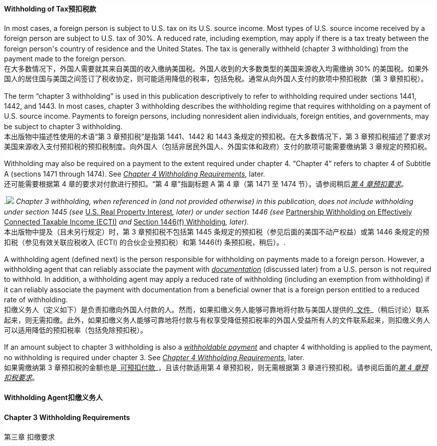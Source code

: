 #### Withholding of Tax预扣税款

In most cases, a foreign person is subject to U.S. tax on its U.S. source income. Most types of U.S. source income received by a foreign person are subject to U.S. tax of 30%. A reduced rate, including exemption, may apply if there is a tax treaty between the foreign person's country of residence and the United States. The tax is generally withheld (chapter 3 withholding) from the payment made to the foreign person.  
在大多数情况下，外国人需要就其来自美国的收入缴纳美国税。外国人收到的大多数类型的美国来源收入均需缴纳 30% 的美国税。如果外国人的居住国与美国之间签订了税收协定，则可能适用降低的税率，包括免税。通常从向外国人支付的款项中预扣税款（第 3 章预扣税）。

The term “chapter 3 withholding” is used in this publication descriptively to refer to withholding required under sections 1441, 1442, and 1443. In most cases, chapter 3 withholding describes the withholding regime that requires withholding on a payment of U.S. source income. Payments to foreign persons, including nonresident alien individuals, foreign entities, and governments, may be subject to chapter 3 withholding.  
本出版物中描述性使用的术语“第 3 章预扣税”是指第 1441、1442 和 1443 条规定的预扣税。在大多数情况下，第 3 章预扣税描述了要求对美国来源收入支付预扣税的预扣税制度。向外国人（包括非居民外国人、外国实体和政府）支付的款项可能需要缴纳第 3 章规定的预扣税。

Withholding may also be required on a payment to the extent required under chapter 4. “Chapter 4” refers to chapter 4 of Subtitle A (sections 1471 through 1474). See [_Chapter 4 Withholding Requirements_](#en_US_2024_publink100015341 "Chapter 4 Withholding Requirements"), later.  
还可能需要根据第 4 章的要求对付款进行预扣。“第 4 章”指副标题 A 第 4 章（第 1471 至 1474 节）。请参阅稍后[_第 4 章预扣要求_](#en_US_2024_publink100015341 "Chapter 4 Withholding Requirements")。

.![](https://www.irs.gov/pub/xml_bc/caution.gif)
_Chapter 3 withholding, when referenced in (and not provided otherwise) in this publication, does not include withholding under section 1445 (see_ [U.S. Real Property Interest](#en_US_2024_publink1000225090 "U.S. Real Property Interest")_, later) or under section 1446 (see_ [Partnership Withholding on Effectively Connected Taxable Income (ECTI)](#en_US_2024_publink1000225066 "Partnership Withholding on ECTI") _and_ [Section 1446(f) Withholding](#en_US_2024_publink100016312 "Section 1446(f) Withholding")_, later)._  
本出版物中提及（且未另行规定）时，第 3 章预扣税不包括第 1445 条规定的预扣税（参见后面的美国不动产权益）或第 1446 条规定的预扣税（参见有效关联应税收入 (ECTI) 的合伙企业预扣税）和第 1446(f) 条预扣税，稍后）。.

A withholding agent (defined next) is the person responsible for withholding on payments made to a foreign person. However, a withholding agent that can reliably associate the payment with _[documentation](#en_US_2024_publink1000224819 "Documentation")_ (discussed later) from a U.S. person is not required to withhold. In addition, a withholding agent may apply a reduced rate of withholding (including an exemption from withholding) if it can reliably associate the payment with documentation from a beneficial owner that is a foreign person entitled to a reduced rate of withholding.  
扣缴义务人（定义如下）是负责扣缴向外国人付款的人。然而，如果扣缴义务人能够可靠地将付款与美国人提供的_[文件](#en_US_2024_publink1000224819 "Documentation")_（稍后讨论）联系起来，则无需扣缴。此外，如果扣缴义务人能够可靠地将付款与有权享受降低预扣税率的外国人受益所有人的文件联系起来，则扣缴义务人可以适用降低的预扣税率（包括免除预扣税）。

If an amount subject to chapter 3 withholding is also a _[withholdable payment](#en_US_2024_publink100015547 "Withholdable payment.")_ and chapter 4 withholding is applied to the payment, no withholding is required under chapter 3. See [_Chapter 4 Withholding Requirements_](#en_US_2024_publink100015341 "Chapter 4 Withholding Requirements"), later.  
如果需缴纳第 3 章预扣税的金额也是_[可预扣付款](#en_US_2024_publink100015547 "Withholdable payment.")_，且该付款适用第 4 章预扣税，则无需根据第 3 章进行预扣税。请参阅后面的[_第 4 章预扣税要求_](#en_US_2024_publink100015341 "Chapter 4 Withholding Requirements")。

#### Withholding Agent扣缴义务人

#### Chapter 3 Withholding Requirements  
第三章 扣缴要求
